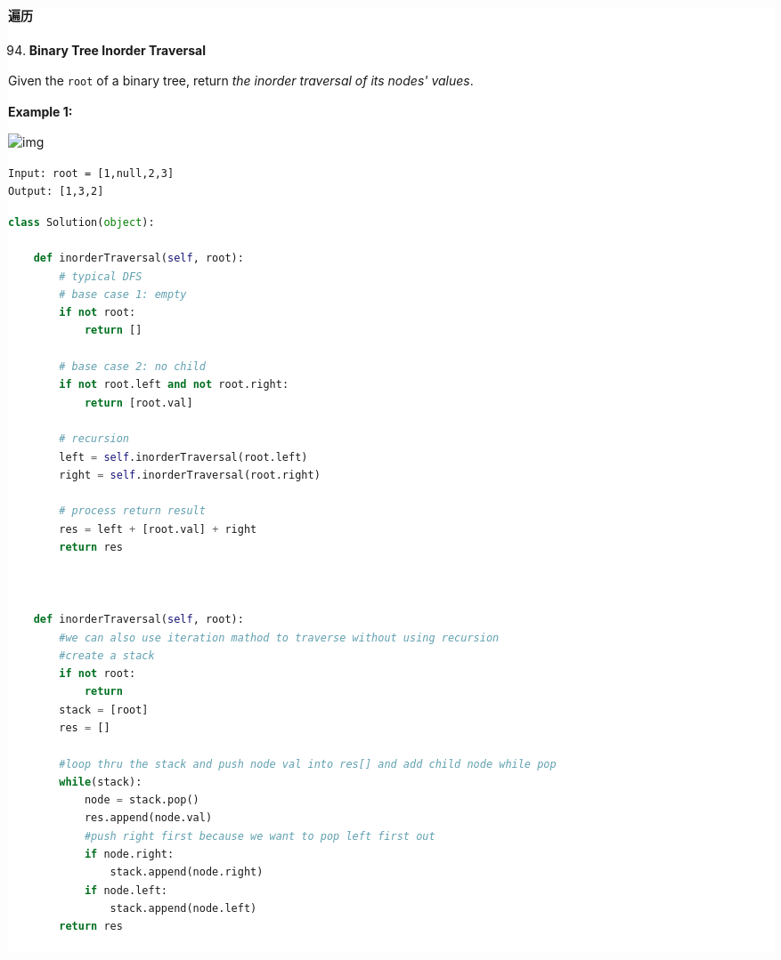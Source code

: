   

#### 遍历

94. **Binary Tree Inorder Traversal**

Given the `root` of a binary tree, return *the inorder traversal of its nodes' values*.

**Example 1:**

![img](https://assets.leetcode.com/uploads/2020/09/15/inorder_1.jpg)

```
Input: root = [1,null,2,3]
Output: [1,3,2]
```

```python
class Solution(object):
    
    def inorderTraversal(self, root):
        # typical DFS
        # base case 1: empty
        if not root:
            return []
        
        # base case 2: no child 
        if not root.left and not root.right:
            return [root.val]
        
        # recursion
        left = self.inorderTraversal(root.left)
        right = self.inorderTraversal(root.right)
        
        # process return result
        res = left + [root.val] + right
        return res
    
    
    
    def inorderTraversal(self, root):
        #we can also use iteration mathod to traverse without using recursion
        #create a stack
        if not root:
            return
        stack = [root]
        res = []
        
        #loop thru the stack and push node val into res[] and add child node while pop
        while(stack):
            node = stack.pop()
            res.append(node.val)
            #push right first because we want to pop left first out
            if node.right:
                stack.append(node.right)
            if node.left:
                stack.append(node.left)
        return res
        
```
